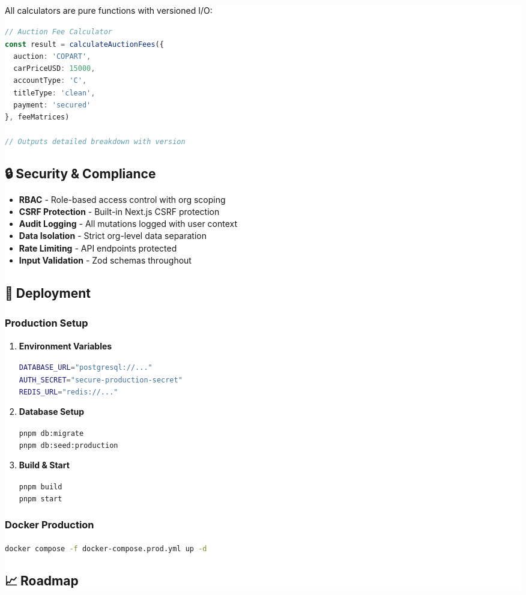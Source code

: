 All calculators are pure functions with versioned I/O:

```typescript
// Auction Fee Calculator
const result = calculateAuctionFees({
  auction: 'COPART',
  carPriceUSD: 15000,
  accountType: 'C',
  titleType: 'clean',
  payment: 'secured'
}, feeMatrices)

// Outputs detailed breakdown with version
```

## 🔒 Security & Compliance

- **RBAC** - Role-based access control with org scoping
- **CSRF Protection** - Built-in Next.js CSRF protection
- **Audit Logging** - All mutations logged with user context
- **Data Isolation** - Strict org-level data separation
- **Rate Limiting** - API endpoints protected
- **Input Validation** - Zod schemas throughout

## 🚢 Deployment

### Production Setup

1. **Environment Variables**
   ```bash
   DATABASE_URL="postgresql://..."
   AUTH_SECRET="secure-production-secret"
   REDIS_URL="redis://..."
   ```

2. **Database Setup**
   ```bash
   pnpm db:migrate
   pnpm db:seed:production
   ```

3. **Build & Start**
   ```bash
   pnpm build
   pnpm start
   ```

### Docker Production
```bash
docker compose -f docker-compose.prod.yml up -d
```

## 📈 Roadmap
